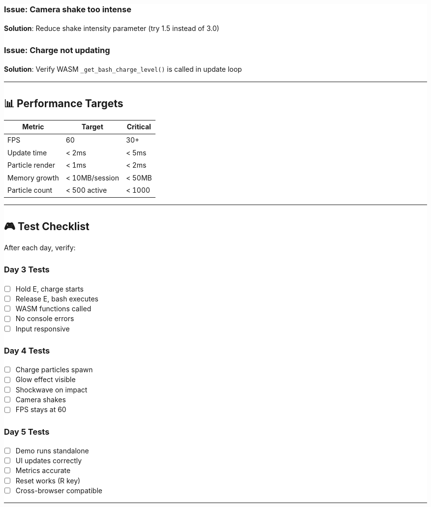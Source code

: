 ### Issue: Camera shake too intense
**Solution**: Reduce shake intensity parameter (try 1.5 instead of 3.0)

### Issue: Charge not updating
**Solution**: Verify WASM `_get_bash_charge_level()` is called in update loop

---

## 📊 Performance Targets

| Metric | Target | Critical |
|--------|--------|----------|
| FPS | 60 | 30+ |
| Update time | < 2ms | < 5ms |
| Particle render | < 1ms | < 2ms |
| Memory growth | < 10MB/session | < 50MB |
| Particle count | < 500 active | < 1000 |

---

## 🎮 Test Checklist

After each day, verify:

### Day 3 Tests
- [ ] Hold E, charge starts
- [ ] Release E, bash executes
- [ ] WASM functions called
- [ ] No console errors
- [ ] Input responsive

### Day 4 Tests
- [ ] Charge particles spawn
- [ ] Glow effect visible
- [ ] Shockwave on impact
- [ ] Camera shakes
- [ ] FPS stays at 60

### Day 5 Tests
- [ ] Demo runs standalone
- [ ] UI updates correctly
- [ ] Metrics accurate
- [ ] Reset works (R key)
- [ ] Cross-browser compatible

---
